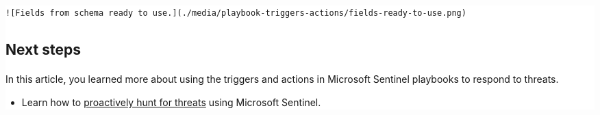     ![Fields from schema ready to use.](./media/playbook-triggers-actions/fields-ready-to-use.png)
    
## Next steps

In this article, you learned more about using the triggers and actions in Microsoft Sentinel playbooks to respond to threats. 
- Learn how to [proactively hunt for threats](hunting.md) using Microsoft Sentinel.
